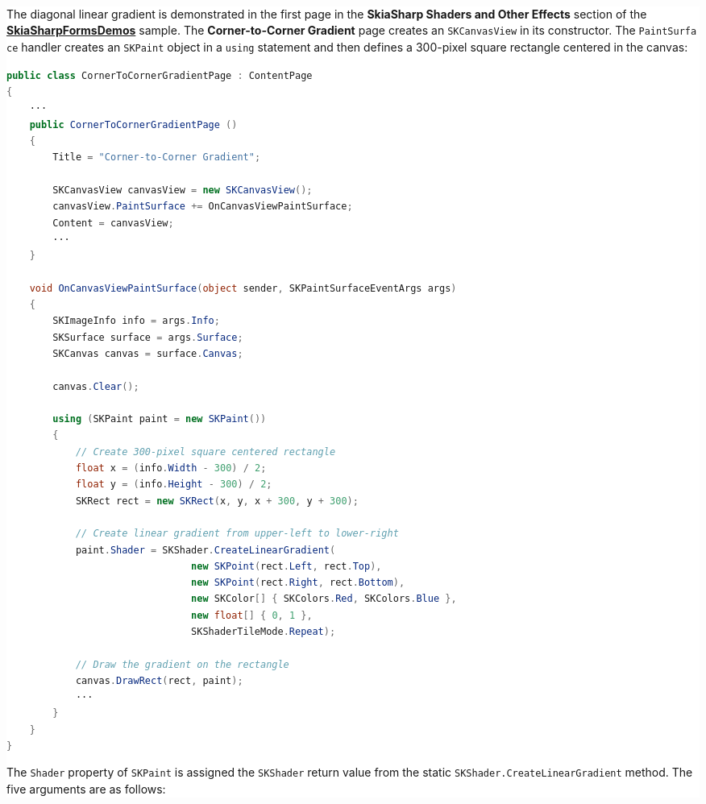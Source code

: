 The diagonal linear gradient is demonstrated in the first page in the **SkiaSharp Shaders and Other Effects** section of the [**SkiaSharpFormsDemos**](https://developer.xamarin.com/samples/xamarin-forms/SkiaSharpForms/Demos/) sample. The **Corner-to-Corner Gradient** page creates an `SKCanvasView` in its constructor. The `PaintSurface` handler creates an `SKPaint` object in a `using` statement and then defines a 300-pixel square rectangle centered in the canvas:

```csharp
public class CornerToCornerGradientPage : ContentPage
{
    ···
    public CornerToCornerGradientPage ()
    {
        Title = "Corner-to-Corner Gradient";

        SKCanvasView canvasView = new SKCanvasView();
        canvasView.PaintSurface += OnCanvasViewPaintSurface;
        Content = canvasView;
        ···
    }

    void OnCanvasViewPaintSurface(object sender, SKPaintSurfaceEventArgs args)
    {
        SKImageInfo info = args.Info;
        SKSurface surface = args.Surface;
        SKCanvas canvas = surface.Canvas;

        canvas.Clear();

        using (SKPaint paint = new SKPaint())
        {
            // Create 300-pixel square centered rectangle
            float x = (info.Width - 300) / 2;
            float y = (info.Height - 300) / 2;
            SKRect rect = new SKRect(x, y, x + 300, y + 300);

            // Create linear gradient from upper-left to lower-right
            paint.Shader = SKShader.CreateLinearGradient(
                                new SKPoint(rect.Left, rect.Top),
                                new SKPoint(rect.Right, rect.Bottom),
                                new SKColor[] { SKColors.Red, SKColors.Blue },
                                new float[] { 0, 1 },
                                SKShaderTileMode.Repeat);

            // Draw the gradient on the rectangle
            canvas.DrawRect(rect, paint);
            ···
        }
    }
}
```

The `Shader` property of `SKPaint` is assigned the `SKShader` return value from the static `SKShader.CreateLinearGradient` method. The five arguments are as follows:
